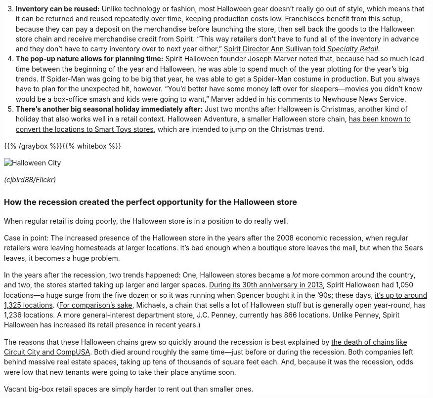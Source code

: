 3. **Inventory can be reused:** Unlike technology or fashion, most Halloween gear doesn’t really go out of style, which means that it can be returned and reused repeatedly over time, keeping production costs low. Franchisees benefit from this setup, because they can pay a deposit on the merchandise before launching the store, then sell back the goods to the Halloween store chain and receive merchandise credit from Spirit. “This way retailers don’t have to fund all of the inventory in advance and they don’t have to carry inventory over to next year either,” [Spirit Director  Ann Sullivan told *Specialty Retail*](https://bit.ly/2Es3N6M).
4. **The pop-up nature allows for planning time:** Spirit Halloween founder Joseph Marver noted that, because had so much lead time between the beginning of the year and Halloween, he was able to spend much of the year plotting for the year’s big trends. If Spider-Man was going to be big that year, he was able to get a Spider-Man costume in production. But you always have to plan for the unexpected hit, however. “You’d better have some money left over for sleepers—movies you didn’t know would be a box-office smash and kids were going to want,” Marver added in his comments to Newhouse News Service.
5. **There’s another big seasonal holiday immediately after:** Just two months after Halloween is Christmas, another kind of holiday that also works well in a retail context. Halloween Adventure, a smaller Halloween store chain, [has been known to convert the locations to Smart Toys stores](http://www.reuters.com/article/us-temporarytenants-idUSTRE6AK1M620101121), which are intended to jump on the Christmas trend.

{{% /graybox %}}{{% whitebox %}}

![Halloween City](https://tedium.imgix.net/2017/06/1013_halloweencity.jpg)

*([cjbird88/Flickr](https://www.flickr.com/photos/50389840@N05/6256054442/))*

### How the recession created the perfect opportunity for the Halloween store

When regular retail is doing poorly, the Halloween store is in a position to do really well.

Case in point: The increased presence of the Halloween store in the years after the 2008 economic recession, when regular retailers were leaving homesteads at larger locations. It’s bad enough when a boutique store leaves the mall, but when the Sears leaves, it becomes a huge problem.

In the years after the recession, two trends happened: One, Halloween stores became a *lot* more common around the country, and two, the stores started taking up larger and larger spaces. [During its 30th anniversary in 2013](http://www.chainstoreage.com/article/spirit-halloween-opens-1050-locations-across-north-america), Spirit Halloween had 1,050 locations—a huge surge from the five dozen or so it was running when Spencer bought it in the ‘90s; these days, [it’s up to around 1,325 locations](https://www.businessinsider.com/spirit-halloween-stores-open-before-holiday-photos-2018-10). ([For comparison’s sake](https://nrf.com/2015/top100-table), Michaels, a chain that sells a lot of Halloween stuff but is generally open year-round, has 1,236 locations. A more general-interest department store, J.C. Penney, currently has 866 locations. Unlike Penney, Spirit Halloween has increased its retail presence in recent years.)

The reasons that these Halloween chains grew so quickly around the recession is best explained by [the death of chains like Circuit City and CompUSA](http://tedium.co/2016/10/11/big-box-retail-computers-problems/). Both died around roughly the same time—just before or during the recession. Both companies left behind massive real estate spaces, taking up tens of thousands of square feet each. And, because it was the recession, odds were low that new tenants were going to take their place anytime soon.

Vacant big-box retail spaces are simply harder to rent out than smaller ones.
